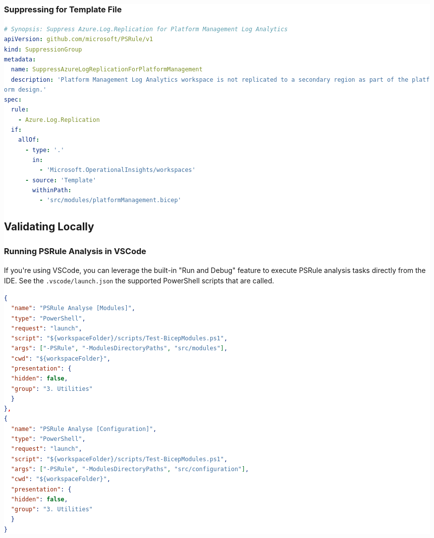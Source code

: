 ### Suppressing for Template File

```yaml
# Synopsis: Suppress Azure.Log.Replication for Platform Management Log Analytics
apiVersion: github.com/microsoft/PSRule/v1
kind: SuppressionGroup
metadata:
  name: SuppressAzureLogReplicationForPlatformManagement
  description: 'Platform Management Log Analytics workspace is not replicated to a secondary region as part of the platform design.'
spec:
  rule:
    - Azure.Log.Replication
  if:
    allOf:
      - type: '.'
        in:
          - 'Microsoft.OperationalInsights/workspaces'
      - source: 'Template'
        withinPath:
          - 'src/modules/platformManagement.bicep'
```

## Validating Locally

### Running PSRule Analysis in VSCode

If you're using VSCode, you can leverage the built-in "Run and Debug" feature to execute PSRule analysis tasks directly from the IDE. See the `.vscode/launch.json` the supported PowerShell scripts that are called.

```json
{
  "name": "PSRule Analyse [Modules]",
  "type": "PowerShell",
  "request": "launch",
  "script": "${workspaceFolder}/scripts/Test-BicepModules.ps1",
  "args": ["-PSRule", "-ModulesDirectoryPaths", "src/modules"],
  "cwd": "${workspaceFolder}",
  "presentation": {
  "hidden": false,
  "group": "3. Utilities"
  }
},
{
  "name": "PSRule Analyse [Configuration]",
  "type": "PowerShell",
  "request": "launch",
  "script": "${workspaceFolder}/scripts/Test-BicepModules.ps1",
  "args": ["-PSRule", "-ModulesDirectoryPaths", "src/configuration"],
  "cwd": "${workspaceFolder}",
  "presentation": {
  "hidden": false,
  "group": "3. Utilities"
  }
}
```
